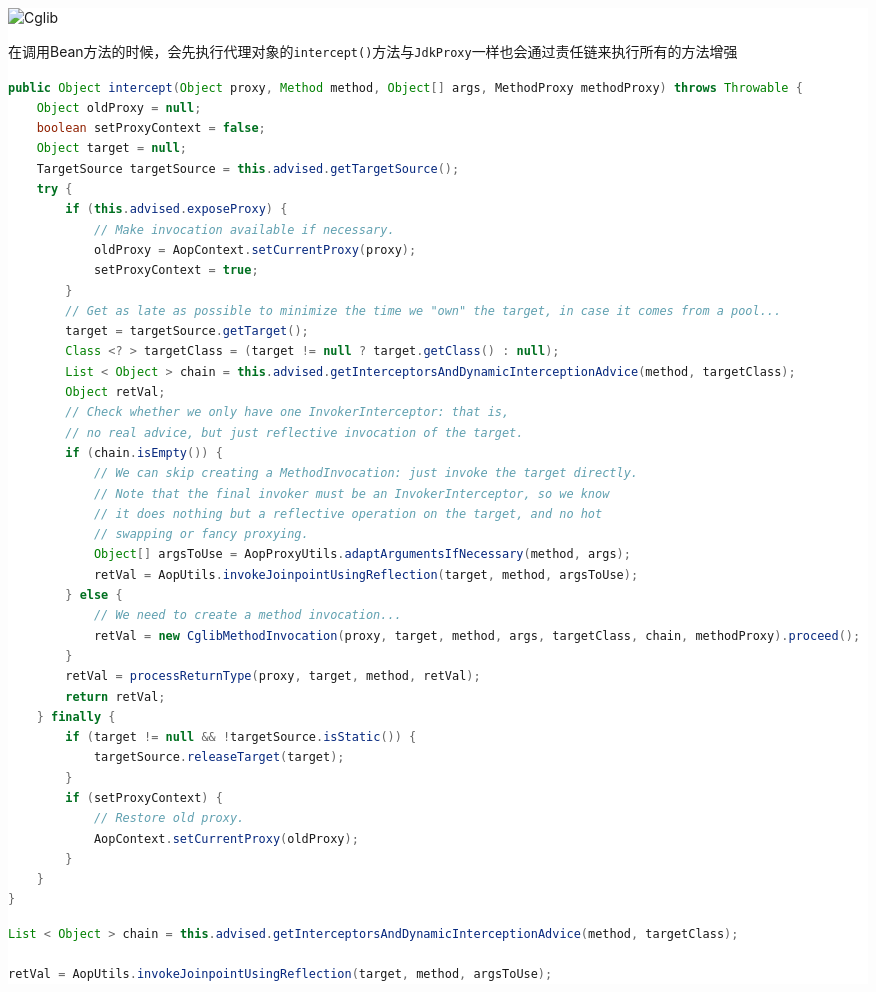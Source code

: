 ![Cglib](https://raw.githubusercontent.com/MuzhiCoder/MuZhiCoderImages/main/public-images/Cglib.png)

在调用Bean方法的时候，会先执行代理对象的`intercept()`方法与`JdkProxy`一样也会通过责任链来执行所有的方法增强

```java
public Object intercept(Object proxy, Method method, Object[] args, MethodProxy methodProxy) throws Throwable {
    Object oldProxy = null;
    boolean setProxyContext = false;
    Object target = null;
    TargetSource targetSource = this.advised.getTargetSource();
    try {
        if (this.advised.exposeProxy) {
            // Make invocation available if necessary.
            oldProxy = AopContext.setCurrentProxy(proxy);
            setProxyContext = true;
        }
        // Get as late as possible to minimize the time we "own" the target, in case it comes from a pool...
        target = targetSource.getTarget();
        Class <? > targetClass = (target != null ? target.getClass() : null);
        List < Object > chain = this.advised.getInterceptorsAndDynamicInterceptionAdvice(method, targetClass);
        Object retVal;
        // Check whether we only have one InvokerInterceptor: that is,
        // no real advice, but just reflective invocation of the target.
        if (chain.isEmpty()) {
            // We can skip creating a MethodInvocation: just invoke the target directly.
            // Note that the final invoker must be an InvokerInterceptor, so we know
            // it does nothing but a reflective operation on the target, and no hot
            // swapping or fancy proxying.
            Object[] argsToUse = AopProxyUtils.adaptArgumentsIfNecessary(method, args);
            retVal = AopUtils.invokeJoinpointUsingReflection(target, method, argsToUse);
        } else {
            // We need to create a method invocation...
            retVal = new CglibMethodInvocation(proxy, target, method, args, targetClass, chain, methodProxy).proceed();
        }
        retVal = processReturnType(proxy, target, method, retVal);
        return retVal;
    } finally {
        if (target != null && !targetSource.isStatic()) {
            targetSource.releaseTarget(target);
        }
        if (setProxyContext) {
            // Restore old proxy.
            AopContext.setCurrentProxy(oldProxy);
        }
    }
}
```



```java
List < Object > chain = this.advised.getInterceptorsAndDynamicInterceptionAdvice(method, targetClass);

retVal = AopUtils.invokeJoinpointUsingReflection(target, method, argsToUse);
```

